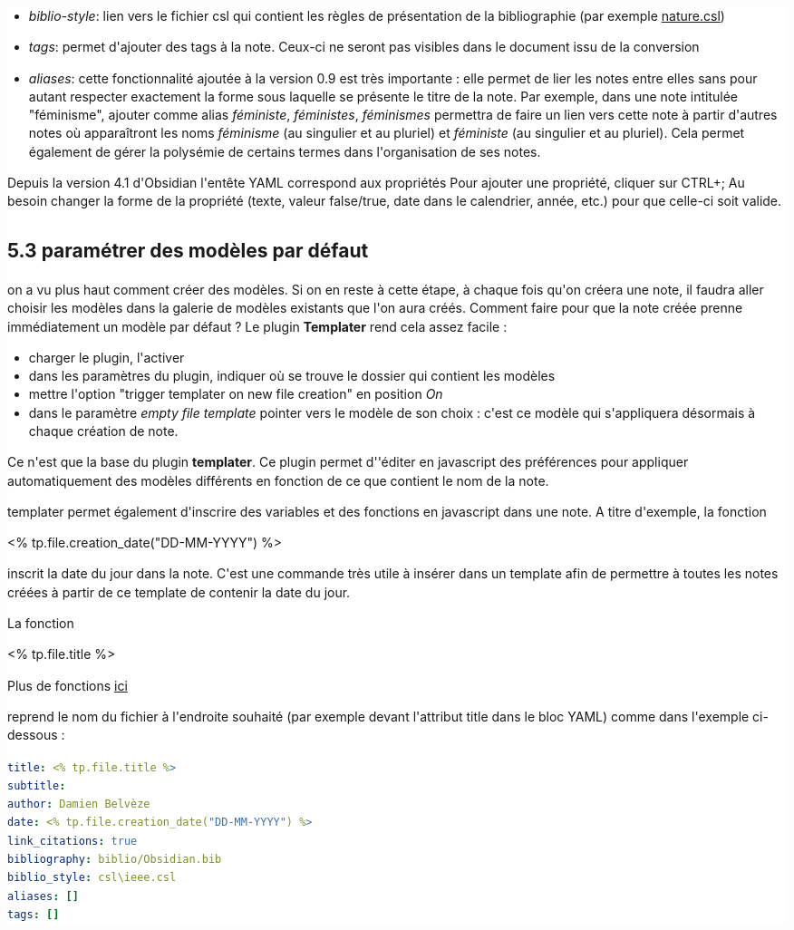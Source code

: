 * *biblio-style*: lien vers le fichier csl qui contient les règles de présentation de la bibliographie (par exemple [nature.csl](https://www.zotero.org/styles/nature?source=1))

- *tags*: permet d'ajouter des tags à la note. Ceux-ci ne seront pas visibles dans le document issu de la conversion

- *aliases*: cette fonctionnalité ajoutée à la version 0.9 est très importante : elle permet de lier les notes entre elles sans pour autant respecter exactement la forme sous laquelle se présente le titre de la note. 
  Par exemple, dans une note intitulée "féminisme", ajouter comme alias *féministe*, *féministes*, *féminismes* permettra de faire un lien vers cette note à partir d'autres notes où apparaîtront les noms *féminisme* (au singulier et au pluriel) et *féministe* (au singulier et au pluriel). Cela permet également de gérer la polysémie de certains termes dans l'organisation de ses notes. 

Depuis la version 4.1 d'Obsidian l'entête YAML correspond aux propriétés
Pour ajouter une propriété, cliquer sur CTRL+;
Au besoin changer la forme de la propriété (texte, valeur false/true, date dans le calendrier, année, etc.) pour que celle-ci soit valide. 

## 5.3 paramétrer des modèles par défaut

on a vu plus haut comment créer des modèles. Si on en reste à cette étape, à chaque fois qu'on créera une note, il faudra aller choisir les modèles dans la galerie de modèles existants que l'on aura créés. 
Comment faire pour que la note créée prenne immédiatement un modèle par défaut ? 
Le plugin **Templater** rend cela assez facile : 
- charger le plugin, l'activer
- dans les paramètres du plugin, indiquer où se trouve le dossier qui contient les modèles
- mettre l'option "trigger templater on new file creation" en position *On*
- dans le paramètre *empty file template* pointer vers le modèle de son choix : c'est ce modèle qui s'appliquera désormais à chaque création de note. 

Ce n'est que la base du plugin **templater**. Ce plugin permet d''éditer en javascript des préférences pour appliquer automatiquement des modèles différents en fonction de ce que contient le nom de la note. 

templater permet également d'inscrire des variables et des fonctions en javascript dans une note. 
A titre d'exemple, la fonction

\<\% tp.file.creation_date("DD-MM-YYYY") \%\> 

inscrit la date du jour dans la note.  C'est une commande très utile à insérer dans un template afin de permettre à toutes les notes créées à partir de ce template de contenir la date du jour. 

La fonction 

\<\% tp.file.title \%\>

Plus de fonctions [ici](https://silentvoid13.github.io/Templater/internal-functions/internal-modules/file-module.html#tpfiletitle)

reprend le nom du fichier à l'endroite souhaité (par exemple devant l'attribut title dans le bloc YAML) comme dans l'exemple ci-dessous : 

````yaml
title: <% tp.file.title %>
subtitle:
author: Damien Belvèze
date: <% tp.file.creation_date("DD-MM-YYYY") %>
link_citations: true
bibliography: biblio/Obsidian.bib
biblio_style: csl\ieee.csl
aliases: []
tags: []
````
